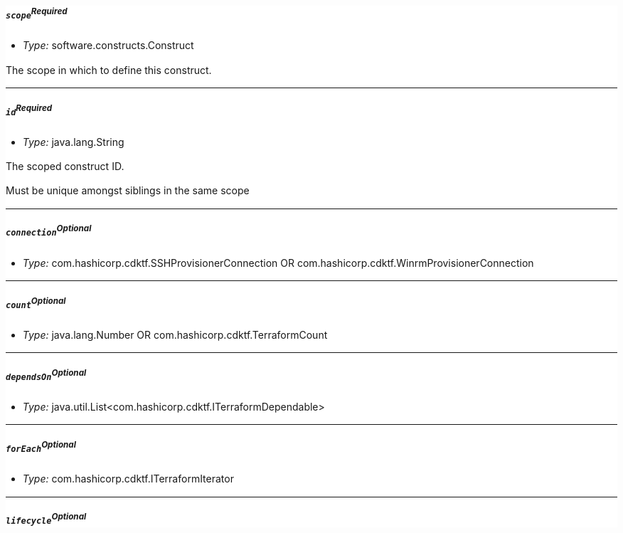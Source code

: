 
##### `scope`<sup>Required</sup> <a name="scope" id="@cdktf/provider-opentelekomcloud.fgsEventV2.FgsEventV2.Initializer.parameter.scope"></a>

- *Type:* software.constructs.Construct

The scope in which to define this construct.

---

##### `id`<sup>Required</sup> <a name="id" id="@cdktf/provider-opentelekomcloud.fgsEventV2.FgsEventV2.Initializer.parameter.id"></a>

- *Type:* java.lang.String

The scoped construct ID.

Must be unique amongst siblings in the same scope

---

##### `connection`<sup>Optional</sup> <a name="connection" id="@cdktf/provider-opentelekomcloud.fgsEventV2.FgsEventV2.Initializer.parameter.connection"></a>

- *Type:* com.hashicorp.cdktf.SSHProvisionerConnection OR com.hashicorp.cdktf.WinrmProvisionerConnection

---

##### `count`<sup>Optional</sup> <a name="count" id="@cdktf/provider-opentelekomcloud.fgsEventV2.FgsEventV2.Initializer.parameter.count"></a>

- *Type:* java.lang.Number OR com.hashicorp.cdktf.TerraformCount

---

##### `dependsOn`<sup>Optional</sup> <a name="dependsOn" id="@cdktf/provider-opentelekomcloud.fgsEventV2.FgsEventV2.Initializer.parameter.dependsOn"></a>

- *Type:* java.util.List<com.hashicorp.cdktf.ITerraformDependable>

---

##### `forEach`<sup>Optional</sup> <a name="forEach" id="@cdktf/provider-opentelekomcloud.fgsEventV2.FgsEventV2.Initializer.parameter.forEach"></a>

- *Type:* com.hashicorp.cdktf.ITerraformIterator

---

##### `lifecycle`<sup>Optional</sup> <a name="lifecycle" id="@cdktf/provider-opentelekomcloud.fgsEventV2.FgsEventV2.Initializer.parameter.lifecycle"></a>
